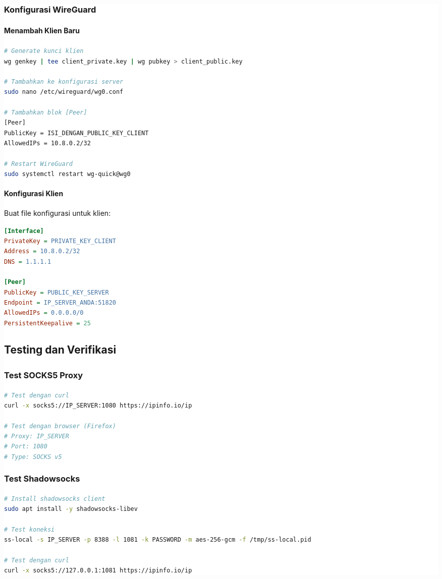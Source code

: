 
### Konfigurasi WireGuard

#### Menambah Klien Baru
```bash
# Generate kunci klien
wg genkey | tee client_private.key | wg pubkey > client_public.key

# Tambahkan ke konfigurasi server
sudo nano /etc/wireguard/wg0.conf

# Tambahkan blok [Peer]
[Peer]
PublicKey = ISI_DENGAN_PUBLIC_KEY_CLIENT
AllowedIPs = 10.8.0.2/32

# Restart WireGuard
sudo systemctl restart wg-quick@wg0
```

#### Konfigurasi Klien
Buat file konfigurasi untuk klien:
```ini
[Interface]
PrivateKey = PRIVATE_KEY_CLIENT
Address = 10.8.0.2/32
DNS = 1.1.1.1

[Peer]
PublicKey = PUBLIC_KEY_SERVER
Endpoint = IP_SERVER_ANDA:51820
AllowedIPs = 0.0.0.0/0
PersistentKeepalive = 25
```

## Testing dan Verifikasi

### Test SOCKS5 Proxy
```bash
# Test dengan curl
curl -x socks5://IP_SERVER:1080 https://ipinfo.io/ip

# Test dengan browser (Firefox)
# Proxy: IP_SERVER
# Port: 1080
# Type: SOCKS v5
```

### Test Shadowsocks
```bash
# Install shadowsocks client
sudo apt install -y shadowsocks-libev

# Test koneksi
ss-local -s IP_SERVER -p 8388 -l 1081 -k PASSWORD -m aes-256-gcm -f /tmp/ss-local.pid

# Test dengan curl
curl -x socks5://127.0.0.1:1081 https://ipinfo.io/ip
```
